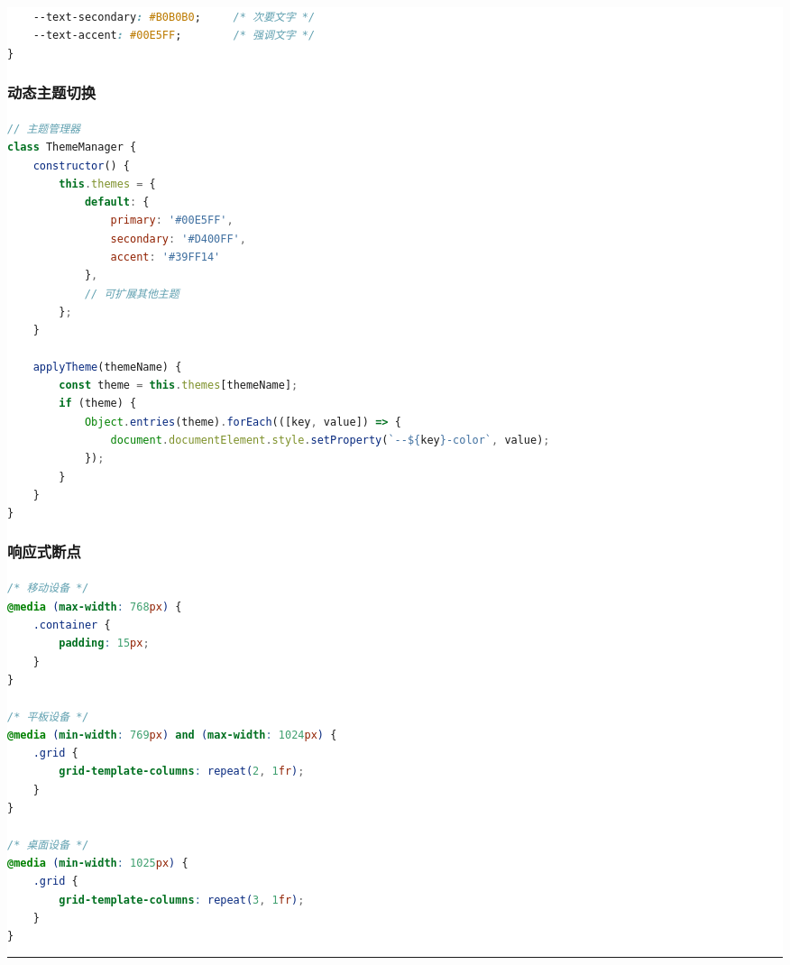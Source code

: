 ```css
    --text-secondary: #B0B0B0;     /* 次要文字 */
    --text-accent: #00E5FF;        /* 强调文字 */
}
```

### 动态主题切换
```javascript
// 主题管理器
class ThemeManager {
    constructor() {
        this.themes = {
            default: {
                primary: '#00E5FF',
                secondary: '#D400FF',
                accent: '#39FF14'
            },
            // 可扩展其他主题
        };
    }
    
    applyTheme(themeName) {
        const theme = this.themes[themeName];
        if (theme) {
            Object.entries(theme).forEach(([key, value]) => {
                document.documentElement.style.setProperty(`--${key}-color`, value);
            });
        }
    }
}
```

### 响应式断点
```css
/* 移动设备 */
@media (max-width: 768px) {
    .container {
        padding: 15px;
    }
}

/* 平板设备 */
@media (min-width: 769px) and (max-width: 1024px) {
    .grid {
        grid-template-columns: repeat(2, 1fr);
    }
}

/* 桌面设备 */
@media (min-width: 1025px) {
    .grid {
        grid-template-columns: repeat(3, 1fr);
    }
}
```

---